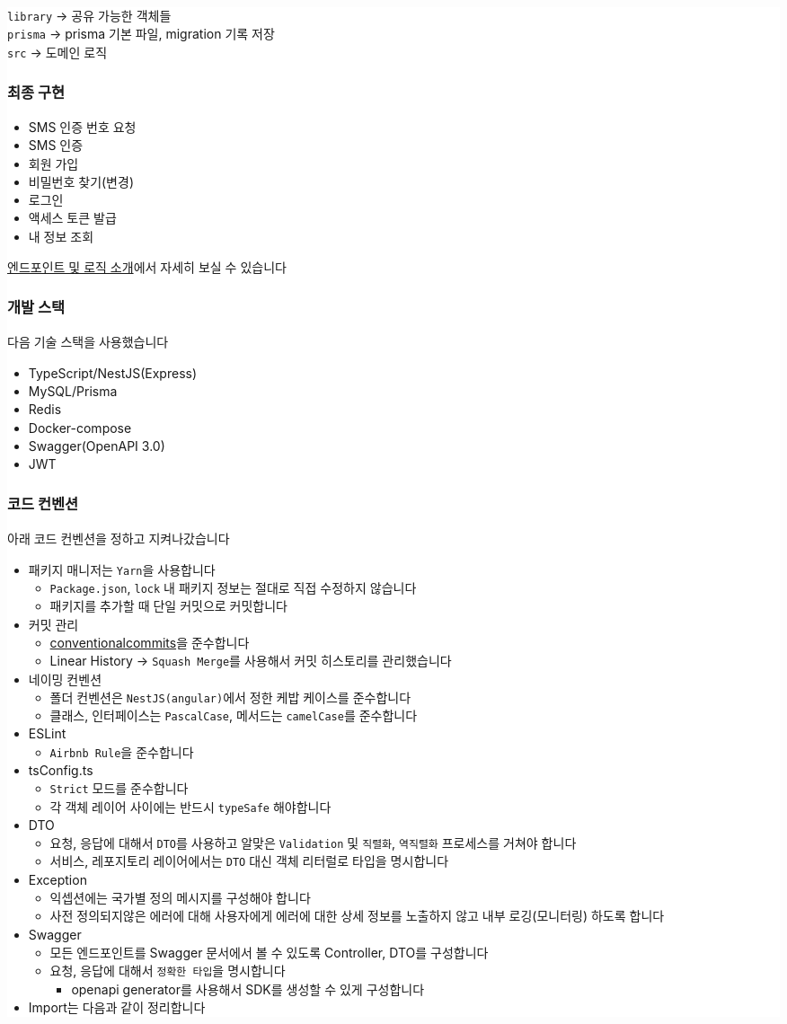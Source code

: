`library` -> 공유 가능한 객체들  
`prisma` -> prisma 기본 파일, migration 기록 저장  
`src` -> 도메인 로직

### 최종 구현

- SMS 인증 번호 요청
- SMS 인증
- 회원 가입
- 비밀번호 찾기(변경)
- 로그인
- 액세스 토큰 발급
- 내 정보 조회

[엔드포인트 및 로직 소개](#엔드포인트-소개-로직)에서 자세히 보실 수 있습니다

### 개발 스택

다음 기술 스택을 사용했습니다

- TypeScript/NestJS(Express)
- MySQL/Prisma
- Redis
- Docker-compose
- Swagger(OpenAPI 3.0)
- JWT

### 코드 컨벤션

아래 코드 컨벤션을 정하고 지켜나갔습니다

- 패키지 매니저는 `Yarn`을 사용합니다
  - `Package.json`, `lock` 내 패키지 정보는 절대로 직접 수정하지 않습니다
  - 패키지를 추가할 때 단일 커밋으로 커밋합니다
- 커밋 관리
  - [conventionalcommits](https://www.conventionalcommits.org/ko/v1.0.0-beta.4/)을 준수합니다
  - Linear History -> `Squash Merge`를 사용해서 커밋 히스토리를 관리했습니다
- 네이밍 컨벤션
  - 폴더 컨벤션은 `NestJS(angular)`에서 정한 케밥 케이스를 준수합니다
  - 클래스, 인터페이스는 `PascalCase`, 메서드는 `camelCase`를 준수합니다
- ESLint
  - `Airbnb Rule`을 준수합니다
- tsConfig.ts
  - `Strict` 모드를 준수합니다
  - 각 객체 레이어 사이에는 반드시 `typeSafe` 해야합니다
- DTO
  - 요청, 응답에 대해서 `DTO`를 사용하고 알맞은 `Validation` 및 `직렬화`, `역직렬화` 프로세스를 거쳐야 합니다
  - 서비스, 레포지토리 레이어에서는 `DTO` 대신 객체 리터럴로 타입을 명시합니다
- Exception
  - 익셉션에는 국가별 정의 메시지를 구성해야 합니다
  - 사전 정의되지않은 에러에 대해 사용자에게 에러에 대한 상세 정보를 노출하지 않고 내부 로깅(모니터링) 하도록 합니다
- Swagger
  - 모든 엔드포인트를 Swagger 문서에서 볼 수 있도록 Controller, DTO를 구성합니다
  - 요청, 응답에 대해서 `정확한 타입`을 명시합니다
    - openapi generator를 사용해서 SDK를 생성할 수 있게 구성합니다
- Import는 다음과 같이 정리합니다
